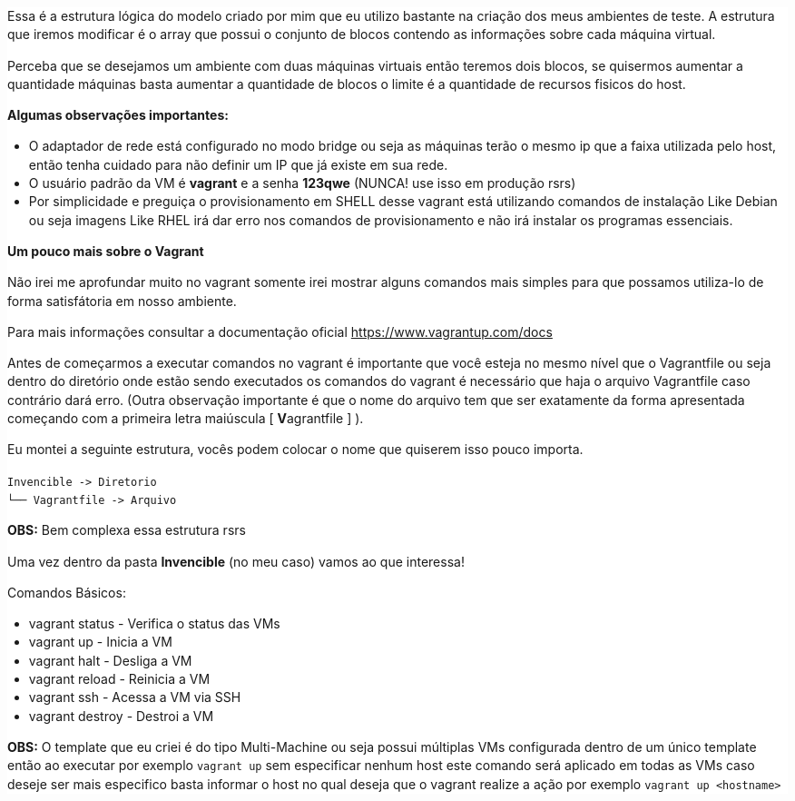 
Essa é a estrutura lógica do modelo criado por mim que eu utilizo bastante na criação dos meus ambientes de teste. A estrutura que iremos modificar é o array que possui o conjunto de blocos contendo as informações sobre cada máquina virtual.

Perceba que se desejamos um ambiente com duas máquinas virtuais então teremos dois blocos, se quisermos aumentar a quantidade máquinas basta aumentar a quantidade de blocos o limite é a quantidade de recursos fisicos do host.


**Algumas observações importantes:** 

- O adaptador de rede está configurado no modo bridge ou seja as máquinas terão o mesmo ip que a faixa utilizada pelo host, então tenha cuidado para não definir um IP que já existe em sua rede.
- O usuário padrão da VM é **vagrant** e a senha **123qwe** (NUNCA! use isso em produção rsrs)
- Por simplicidade e preguiça o provisionamento em SHELL desse vagrant está utilizando comandos de instalação Like Debian ou seja imagens Like RHEL irá dar erro nos comandos de provisionamento e não irá instalar os programas essenciais.



**Um pouco mais sobre o Vagrant**

Não irei me aprofundar muito no vagrant somente irei mostrar alguns comandos mais simples para que possamos utiliza-lo de forma satisfátoria em nosso ambiente.

Para mais informações consultar a documentação oficial https://www.vagrantup.com/docs

Antes de começarmos a executar comandos no vagrant é importante que você esteja no mesmo nível que o Vagrantfile ou seja dentro do diretório onde estão sendo executados os comandos do vagrant é necessário que haja o arquivo Vagrantfile caso contrário dará erro. (Outra observação importante é que o nome do arquivo tem que ser exatamente da forma apresentada começando com a primeira letra maiúscula [ **V**agrantfile ] ). 

Eu montei a seguinte estrutura, vocês podem colocar o nome que quiserem isso pouco importa.

```
Invencible -> Diretorio
└── Vagrantfile -> Arquivo
```

**OBS:** Bem complexa essa estrutura rsrs

Uma vez dentro da pasta **Invencible** (no meu caso) vamos ao que interessa!

Comandos Básicos:

- vagrant status - Verifica o status das VMs
- vagrant  up - Inicia a VM
- vagrant halt - Desliga a VM
- vagrant reload - Reinicia a VM
- vagrant ssh - Acessa a VM via SSH
- vagrant destroy - Destroi a VM


**OBS:** O template que eu criei é do tipo Multi-Machine ou seja possui múltiplas VMs configurada dentro de um único template então ao executar por exemplo `vagrant up` sem especificar nenhum host este comando será aplicado em todas as VMs caso deseje ser mais especifico basta informar o host no qual deseja que o vagrant realize a ação por exemplo `vagrant up <hostname>` 
